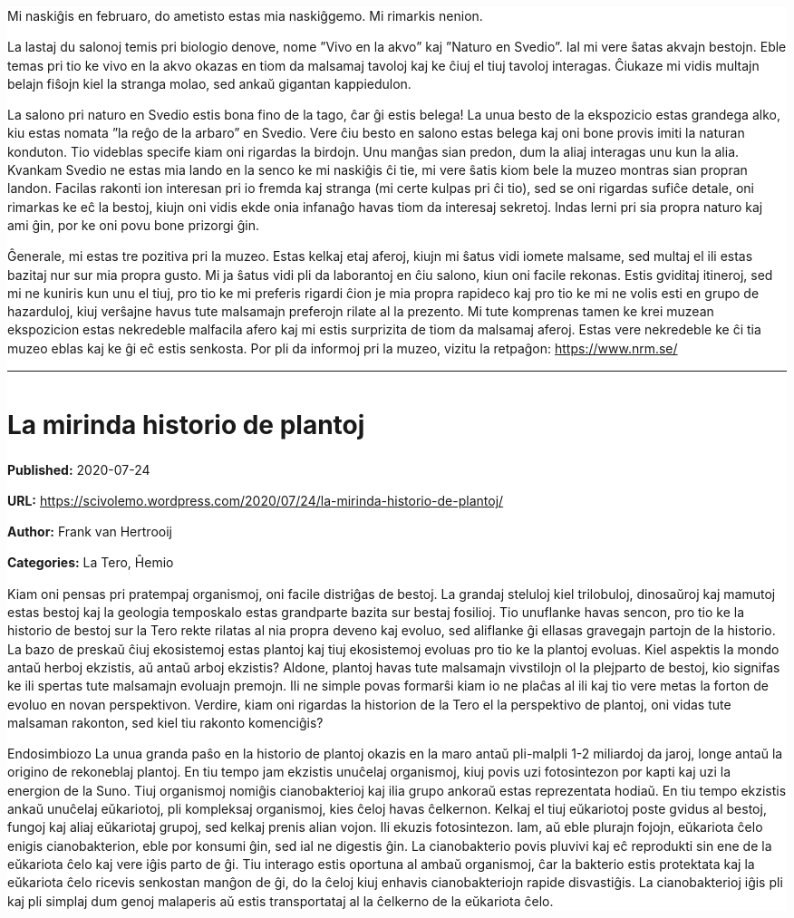 Mi naskiĝis en februaro, do ametisto estas mia naskiĝgemo. Mi rimarkis nenion.

La lastaj du salonoj temis pri biologio denove, nome ”Vivo en la akvo” kaj ”Naturo en Svedio”. Ial mi vere ŝatas akvajn bestojn. Eble temas pri tio ke vivo en la akvo okazas en tiom da malsamaj tavoloj kaj ke ĉiuj el tiuj tavoloj interagas. Ĉiukaze mi vidis multajn belajn fiŝojn kiel la stranga molao, sed ankaŭ gigantan kappiedulon.

La salono pri naturo en Svedio estis bona fino de la tago, ĉar ĝi estis belega! La unua besto de la ekspozicio estas grandega alko, kiu estas nomata ”la reĝo de la arbaro” en Svedio. Vere ĉiu besto en salono estas belega kaj oni bone provis imiti la naturan konduton. Tio videblas specife kiam oni rigardas la birdojn. Unu manĝas sian predon, dum la aliaj interagas unu kun la alia. Kvankam Svedio ne estas mia lando en la senco ke mi naskiĝis ĉi tie, mi vere ŝatis kiom bele la muzeo montras sian propran landon. Facilas rakonti ion interesan pri io fremda kaj stranga (mi certe kulpas pri ĉi tio), sed se oni rigardas sufiĉe detale, oni rimarkas ke eĉ la bestoj, kiujn oni vidis ekde onia infanaĝo havas tiom da interesaj sekretoj. Indas lerni pri sia propra naturo kaj ami ĝin, por ke oni povu bone prizorgi ĝin.

Ĝenerale, mi estas tre pozitiva pri la muzeo. Estas kelkaj etaj aferoj, kiujn mi ŝatus vidi iomete malsame, sed multaj el ili estas bazitaj nur sur mia propra gusto. Mi ja ŝatus vidi pli da laborantoj en ĉiu salono, kiun oni facile rekonas. Estis gviditaj itineroj, sed mi ne kuniris kun unu el tiuj, pro tio ke mi preferis rigardi ĉion je mia propra rapideco kaj pro tio ke mi ne volis esti en grupo de hazarduloj, kiuj verŝajne havus tute malsamajn preferojn rilate al la prezento. Mi tute komprenas tamen ke krei muzean ekspozicion estas nekredeble malfacila afero kaj mi estis surprizita de tiom da malsamaj aferoj. Estas vere nekredeble ke ĉi tia muzeo eblas kaj ke ĝi eĉ estis senkosta. Por pli da informoj pri la muzeo, vizitu la retpaĝon: https://www.nrm.se/


---

# La mirinda historio de plantoj

**Published:** 2020-07-24

**URL:** https://scivolemo.wordpress.com/2020/07/24/la-mirinda-historio-de-plantoj/

**Author:** Frank van Hertrooij

**Categories:** La Tero, Ĥemio

Kiam oni pensas pri pratempaj organismoj, oni facile distriĝas de bestoj. La grandaj steluloj kiel trilobuloj, dinosaŭroj kaj mamutoj estas bestoj kaj la geologia temposkalo estas grandparte bazita sur bestaj fosilioj. Tio unuflanke havas sencon, pro tio ke la historio de bestoj sur la Tero rekte rilatas al nia propra deveno kaj evoluo, sed aliflanke ĝi ellasas gravegajn partojn de la historio. La bazo de preskaŭ ĉiuj ekosistemoj estas plantoj kaj tiuj ekosistemoj evoluas pro tio ke la plantoj evoluas. Kiel aspektis la mondo antaŭ herboj ekzistis, aŭ antaŭ arboj ekzistis? Aldone, plantoj havas tute malsamajn vivstilojn ol la plejparto de bestoj, kio signifas ke ili spertas tute malsamajn evoluajn premojn. Ili ne simple povas formarŝi kiam io ne plaĉas al ili kaj tio vere metas la forton de evoluo en novan perspektivon. Verdire, kiam oni rigardas la historion de la Tero el la perspektivo de plantoj, oni vidas tute malsaman rakonton, sed kiel tiu rakonto komenciĝis?

Endosimbiozo La unua granda paŝo en la historio de plantoj okazis en la maro antaŭ pli-malpli 1-2 miliardoj da jaroj, longe antaŭ la origino de rekoneblaj plantoj. En tiu tempo jam ekzistis unuĉelaj organismoj, kiuj povis uzi fotosintezon por kapti kaj uzi la energion de la Suno. Tiuj organismoj nomiĝis cianobakterioj kaj ilia grupo ankoraŭ estas reprezentata hodiaŭ. En tiu tempo ekzistis ankaŭ unuĉelaj eŭkariotoj, pli kompleksaj organismoj, kies ĉeloj havas ĉelkernon. Kelkaj el tiuj eŭkariotoj poste gvidus al bestoj, fungoj kaj aliaj eŭkariotaj grupoj, sed kelkaj prenis alian vojon. Ili ekuzis fotosintezon. Iam, aŭ eble plurajn fojojn, eŭkariota ĉelo enigis cianobakterion, eble por konsumi ĝin, sed ial ne digestis ĝin. La cianobakterio povis pluvivi kaj eĉ reprodukti sin ene de la eŭkariota ĉelo kaj vere iĝis parto de ĝi. Tiu interago estis oportuna al ambaŭ organismoj, ĉar la bakterio estis protektata kaj la eŭkariota ĉelo ricevis senkostan manĝon de ĝi, do la ĉeloj kiuj enhavis cianobakteriojn rapide disvastiĝis. La cianobakterioj iĝis pli kaj pli simplaj dum genoj malaperis aŭ estis transportataj al la ĉelkerno de la eŭkariota ĉelo.
